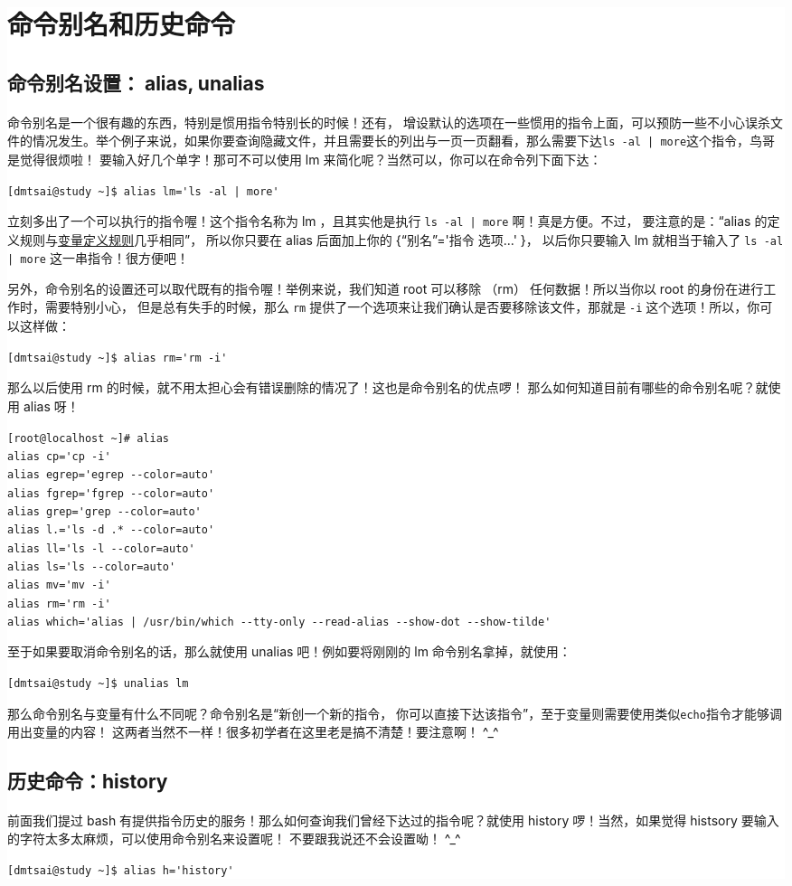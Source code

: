 # 命令别名和历史命令

## 命令别名设置： alias, unalias

命令别名是一个很有趣的东西，特别是惯用指令特别长的时候！还有， 增设默认的选项在一些惯用的指令上面，可以预防一些不小心误杀文件的情况发生。举个例子来说，如果你要查询隐藏文件，并且需要长的列出与一页一页翻看，那么需要下达` ls -al | more `这个指令，鸟哥是觉得很烦啦！ 要输入好几个单字！那可不可以使用 lm 来简化呢？当然可以，你可以在命令列下面下达：

```shell
[dmtsai@study ~]$ alias lm='ls -al | more'
```

立刻多出了一个可以执行的指令喔！这个指令名称为 lm ，且其实他是执行 `ls -al | more` 啊！真是方便。不过， 要注意的是：“alias 的定义规则与[变量定义规则](https://wizardforcel.gitbooks.io/vbird-linux-basic-4e/Text/index.html#variable_rule)几乎相同”， 所以你只要在 alias 后面加上你的 {“别名”='指令 选项...' }， 以后你只要输入 lm 就相当于输入了 `ls -al | more` 这一串指令！很方便吧！

另外，命令别名的设置还可以取代既有的指令喔！举例来说，我们知道 root 可以移除 （rm） 任何数据！所以当你以 root 的身份在进行工作时，需要特别小心， 但是总有失手的时候，那么 `rm` 提供了一个选项来让我们确认是否要移除该文件，那就是 `-i` 这个选项！所以，你可以这样做：

```shell
[dmtsai@study ~]$ alias rm='rm -i'
```

那么以后使用 rm 的时候，就不用太担心会有错误删除的情况了！这也是命令别名的优点啰！ 那么如何知道目前有哪些的命令别名呢？就使用 alias 呀！

```shell
[root@localhost ~]# alias
alias cp='cp -i'
alias egrep='egrep --color=auto'
alias fgrep='fgrep --color=auto'
alias grep='grep --color=auto'
alias l.='ls -d .* --color=auto'
alias ll='ls -l --color=auto'
alias ls='ls --color=auto'
alias mv='mv -i'
alias rm='rm -i'
alias which='alias | /usr/bin/which --tty-only --read-alias --show-dot --show-tilde'
```

至于如果要取消命令别名的话，那么就使用 unalias 吧！例如要将刚刚的 lm 命令别名拿掉，就使用：

```shell
[dmtsai@study ~]$ unalias lm
```

那么命令别名与变量有什么不同呢？命令别名是“新创一个新的指令， 你可以直接下达该指令”，至于变量则需要使用类似`echo`指令才能够调用出变量的内容！ 这两者当然不一样！很多初学者在这里老是搞不清楚！要注意啊！ ^_^

## 历史命令：history

前面我们提过 bash 有提供指令历史的服务！那么如何查询我们曾经下达过的指令呢？就使用 history 啰！当然，如果觉得 histsory 要输入的字符太多太麻烦，可以使用命令别名来设置呢！ 不要跟我说还不会设置呦！ ^_^

```shell
[dmtsai@study ~]$ alias h='history'
```
